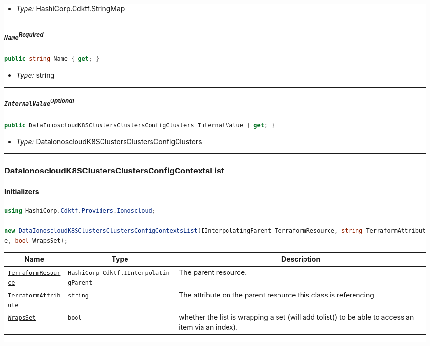 - *Type:* HashiCorp.Cdktf.StringMap

---

##### `Name`<sup>Required</sup> <a name="Name" id="@cdktf/provider-ionoscloud.dataIonoscloudK8SClusters.DataIonoscloudK8SClustersClustersConfigClustersOutputReference.property.name"></a>

```csharp
public string Name { get; }
```

- *Type:* string

---

##### `InternalValue`<sup>Optional</sup> <a name="InternalValue" id="@cdktf/provider-ionoscloud.dataIonoscloudK8SClusters.DataIonoscloudK8SClustersClustersConfigClustersOutputReference.property.internalValue"></a>

```csharp
public DataIonoscloudK8SClustersClustersConfigClusters InternalValue { get; }
```

- *Type:* <a href="#@cdktf/provider-ionoscloud.dataIonoscloudK8SClusters.DataIonoscloudK8SClustersClustersConfigClusters">DataIonoscloudK8SClustersClustersConfigClusters</a>

---


### DataIonoscloudK8SClustersClustersConfigContextsList <a name="DataIonoscloudK8SClustersClustersConfigContextsList" id="@cdktf/provider-ionoscloud.dataIonoscloudK8SClusters.DataIonoscloudK8SClustersClustersConfigContextsList"></a>

#### Initializers <a name="Initializers" id="@cdktf/provider-ionoscloud.dataIonoscloudK8SClusters.DataIonoscloudK8SClustersClustersConfigContextsList.Initializer"></a>

```csharp
using HashiCorp.Cdktf.Providers.Ionoscloud;

new DataIonoscloudK8SClustersClustersConfigContextsList(IInterpolatingParent TerraformResource, string TerraformAttribute, bool WrapsSet);
```

| **Name** | **Type** | **Description** |
| --- | --- | --- |
| <code><a href="#@cdktf/provider-ionoscloud.dataIonoscloudK8SClusters.DataIonoscloudK8SClustersClustersConfigContextsList.Initializer.parameter.terraformResource">TerraformResource</a></code> | <code>HashiCorp.Cdktf.IInterpolatingParent</code> | The parent resource. |
| <code><a href="#@cdktf/provider-ionoscloud.dataIonoscloudK8SClusters.DataIonoscloudK8SClustersClustersConfigContextsList.Initializer.parameter.terraformAttribute">TerraformAttribute</a></code> | <code>string</code> | The attribute on the parent resource this class is referencing. |
| <code><a href="#@cdktf/provider-ionoscloud.dataIonoscloudK8SClusters.DataIonoscloudK8SClustersClustersConfigContextsList.Initializer.parameter.wrapsSet">WrapsSet</a></code> | <code>bool</code> | whether the list is wrapping a set (will add tolist() to be able to access an item via an index). |

---
